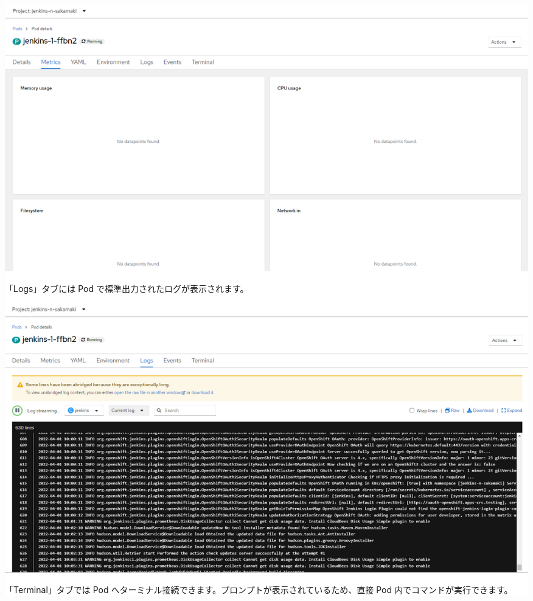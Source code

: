 ![3-2-10.png](./img/3-2-10.png)

「Logs」タブには Pod で標準出力されたログが表示されます。

![3-2-11.png](./img/3-2-11.png)

「Terminal」タブでは Pod へターミナル接続できます。プロンプトが表示されているため、直接 Pod 内でコマンドが実行できます。
